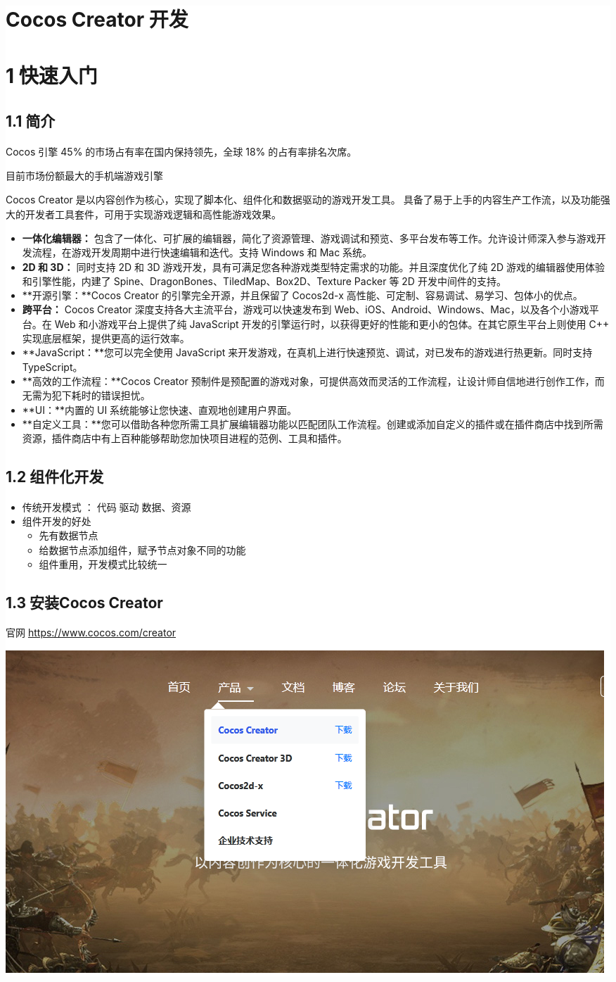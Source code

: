 # Cocos Creator 开发

# 1 快速入门

## 1.1 简介

Cocos 引擎 45% 的市场占有率在国内保持领先，全球 18% 的占有率排名次席。 

目前市场份额最大的手机端游戏引擎

Cocos Creator 是以内容创作为核心，实现了脚本化、组件化和数据驱动的游戏开发工具。 具备了易于上手的内容生产工作流，以及功能强大的开发者工具套件，可用于实现游戏逻辑和高性能游戏效果。

- **一体化编辑器：** 包含了一体化、可扩展的编辑器，简化了资源管理、游戏调试和预览、多平台发布等工作。允许设计师深入参与游戏开发流程，在游戏开发周期中进行快速编辑和迭代。支持 Windows 和 Mac 系统。
- **2D 和 3D：** 同时支持 2D 和 3D 游戏开发，具有可满足您各种游戏类型特定需求的功能。并且深度优化了纯 2D 游戏的编辑器使用体验和引擎性能，内建了 Spine、DragonBones、TiledMap、Box2D、Texture Packer 等 2D 开发中间件的支持。
- **开源引擎：**Cocos Creator 的引擎完全开源，并且保留了 Cocos2d-x 高性能、可定制、容易调试、易学习、包体小的优点。
- **跨平台：** Cocos Creator 深度支持各大主流平台，游戏可以快速发布到 Web、iOS、Android、Windows、Mac，以及各个小游戏平台。在 Web 和小游戏平台上提供了纯 JavaScript 开发的引擎运行时，以获得更好的性能和更小的包体。在其它原生平台上则使用 C++ 实现底层框架，提供更高的运行效率。
- **JavaScript：**您可以完全使用 JavaScript 来开发游戏，在真机上进行快速预览、调试，对已发布的游戏进行热更新。同时支持 TypeScript。
- **高效的工作流程：**Cocos Creator 预制件是预配置的游戏对象，可提供高效而灵活的工作流程，让设计师自信地进行创作工作，而无需为犯下耗时的错误担忧。
- **UI：**内置的 UI 系统能够让您快速、直观地创建用户界面。
- **自定义工具：**您可以借助各种您所需工具扩展编辑器功能以匹配团队工作流程。创建或添加自定义的插件或在插件商店中找到所需资源，插件商店中有上百种能够帮助您加快项目进程的范例、工具和插件。



## 1.2 组件化开发

- 传统开发模式 ： 代码 驱动 数据、资源
- 组件开发的好处
  - 先有数据节点
  - 给数据节点添加组件，赋予节点对象不同的功能
  - 组件重用，开发模式比较统一

## 1.3 安装Cocos Creator

官网  https://www.cocos.com/creator 

![image-20200201170610873](快速入门.assets/image-20200201170610873.png)
